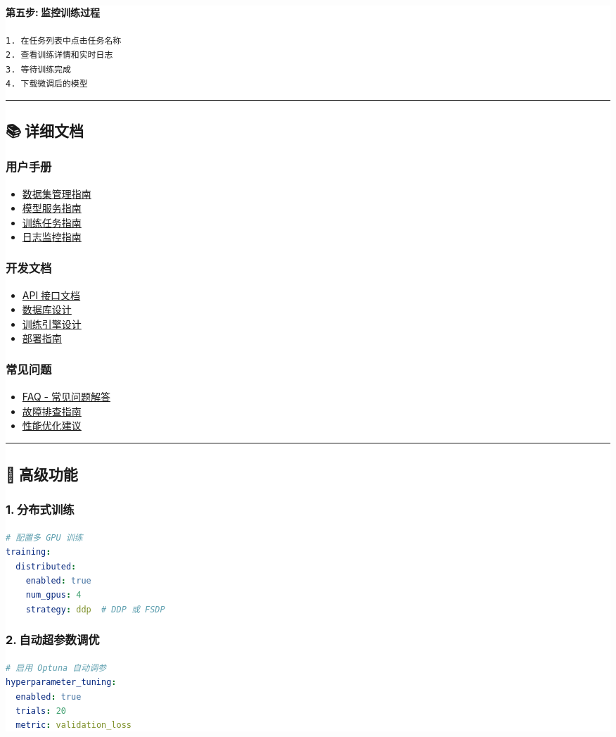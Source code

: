 #### 第五步: 监控训练过程
```bash
1. 在任务列表中点击任务名称
2. 查看训练详情和实时日志
3. 等待训练完成
4. 下载微调后的模型
```

---

## 📚 详细文档

### 用户手册
- [数据集管理指南](./docs/DATASET_GUIDE.md)
- [模型服务指南](./docs/MODEL_SERVICE_GUIDE.md)
- [训练任务指南](./docs/TRAINING_GUIDE.md)
- [日志监控指南](./docs/LOGS_GUIDE.md)

### 开发文档
- [API 接口文档](./docs/API_DOCS.md)
- [数据库设计](./docs/DATABASE_SCHEMA.md)
- [训练引擎设计](./docs/TRAINING_ENGINE.md)
- [部署指南](./docs/DEPLOYMENT.md)

### 常见问题
- [FAQ - 常见问题解答](./docs/FAQ.md)
- [故障排查指南](./docs/TROUBLESHOOTING.md)
- [性能优化建议](./docs/PERFORMANCE.md)

---

## 🔧 高级功能

### 1. 分布式训练
```yaml
# 配置多 GPU 训练
training:
  distributed:
    enabled: true
    num_gpus: 4
    strategy: ddp  # DDP 或 FSDP
```

### 2. 自动超参数调优
```yaml
# 启用 Optuna 自动调参
hyperparameter_tuning:
  enabled: true
  trials: 20
  metric: validation_loss
```
